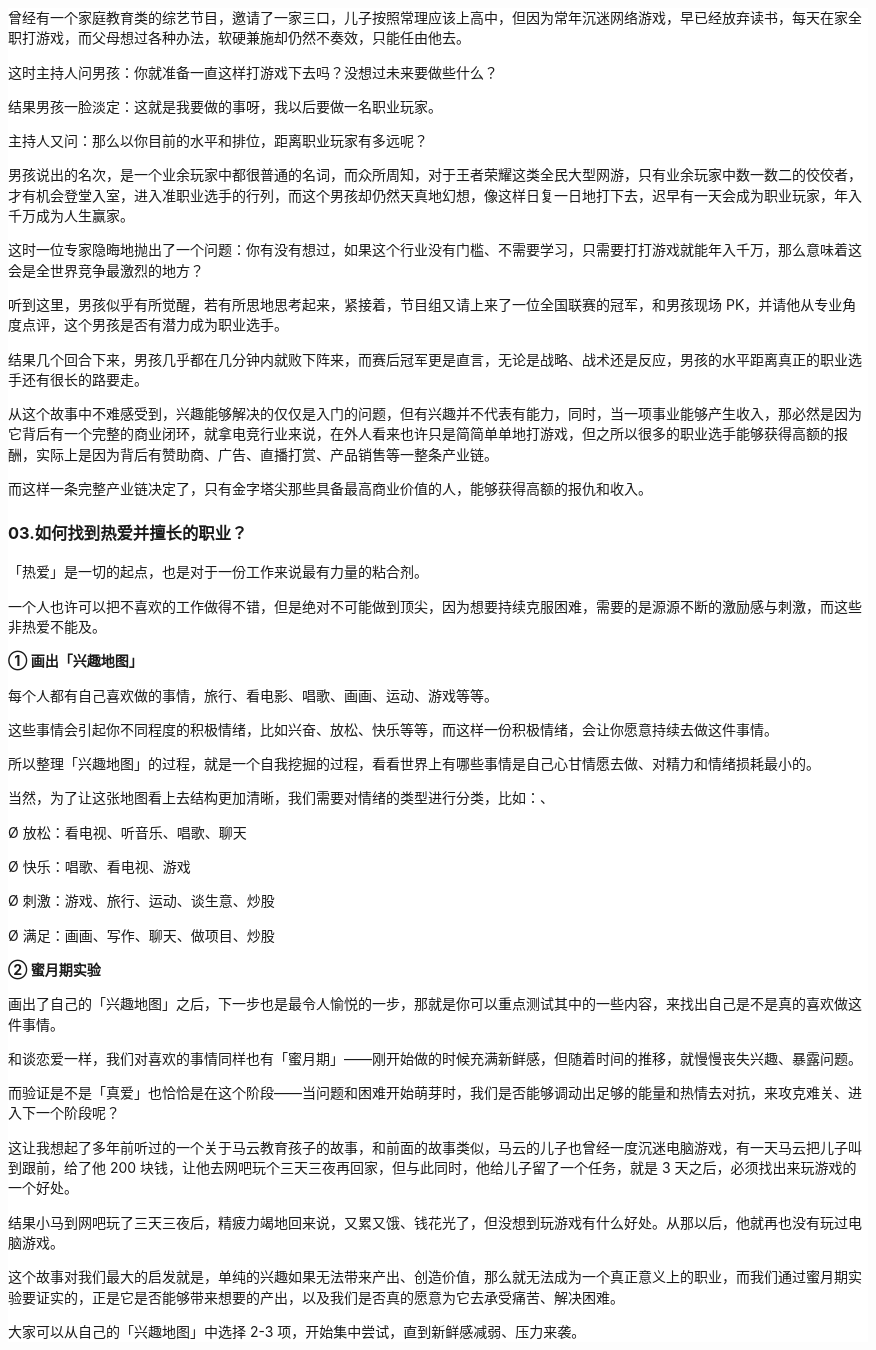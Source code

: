 曾经有一个家庭教育类的综艺节目，邀请了一家三口，儿子按照常理应该上高中，但因为常年沉迷网络游戏，早已经放弃读书，每天在家全职打游戏，而父母想过各种办法，软硬兼施却仍然不奏效，只能任由他去。

这时主持人问男孩：你就准备一直这样打游戏下去吗？没想过未来要做些什么？

结果男孩一脸淡定：这就是我要做的事呀，我以后要做一名职业玩家。

主持人又问：那么以你目前的水平和排位，距离职业玩家有多远呢？

男孩说出的名次，是一个业余玩家中都很普通的名词，而众所周知，对于王者荣耀这类全民大型网游，只有业余玩家中数一数二的佼佼者，才有机会登堂入室，进入准职业选手的行列，而这个男孩却仍然天真地幻想，像这样日复一日地打下去，迟早有一天会成为职业玩家，年入千万成为人生赢家。

这时一位专家隐晦地抛出了一个问题：你有没有想过，如果这个行业没有门槛、不需要学习，只需要打打游戏就能年入千万，那么意味着这会是全世界竞争最激烈的地方？

听到这里，男孩似乎有所觉醒，若有所思地思考起来，紧接着，节目组又请上来了一位全国联赛的冠军，和男孩现场 PK，并请他从专业角度点评，这个男孩是否有潜力成为职业选手。

结果几个回合下来，男孩几乎都在几分钟内就败下阵来，而赛后冠军更是直言，无论是战略、战术还是反应，男孩的水平距离真正的职业选手还有很长的路要走。

从这个故事中不难感受到，兴趣能够解决的仅仅是入门的问题，但有兴趣并不代表有能力，同时，当一项事业能够产生收入，那必然是因为它背后有一个完整的商业闭环，就拿电竞行业来说，在外人看来也许只是简简单单地打游戏，但之所以很多的职业选手能够获得高额的报酬，实际上是因为背后有赞助商、广告、直播打赏、产品销售等一整条产业链。

而这样一条完整产业链决定了，只有金字塔尖那些具备最高商业价值的人，能够获得高额的报仇和收入。

### 03.如何找到热爱并擅长的职业？

「热爱」是一切的起点，也是对于一份工作来说最有力量的粘合剂。

一个人也许可以把不喜欢的工作做得不错，但是绝对不可能做到顶尖，因为想要持续克服困难，需要的是源源不断的激励感与刺激，而这些非热爱不能及。

**① 画出「兴趣地图」**

每个人都有自己喜欢做的事情，旅行、看电影、唱歌、画画、运动、游戏等等。

这些事情会引起你不同程度的积极情绪，比如兴奋、放松、快乐等等，而这样一份积极情绪，会让你愿意持续去做这件事情。

所以整理「兴趣地图」的过程，就是一个自我挖掘的过程，看看世界上有哪些事情是自己心甘情愿去做、对精力和情绪损耗最小的。 

当然，为了让这张地图看上去结构更加清晰，我们需要对情绪的类型进行分类，比如：、

Ø 放松：看电视、听音乐、唱歌、聊天

Ø 快乐：唱歌、看电视、游戏

Ø 刺激：游戏、旅行、运动、谈生意、炒股

Ø 满足：画画、写作、聊天、做项目、炒股

**② 蜜月期实验** 

画出了自己的「兴趣地图」之后，下一步也是最令人愉悦的一步，那就是你可以重点测试其中的一些内容，来找出自己是不是真的喜欢做这件事情。

和谈恋爱一样，我们对喜欢的事情同样也有「蜜月期」——刚开始做的时候充满新鲜感，但随着时间的推移，就慢慢丧失兴趣、暴露问题。

而验证是不是「真爱」也恰恰是在这个阶段——当问题和困难开始萌芽时，我们是否能够调动出足够的能量和热情去对抗，来攻克难关、进入下一个阶段呢？ 

这让我想起了多年前听过的一个关于马云教育孩子的故事，和前面的故事类似，马云的儿子也曾经一度沉迷电脑游戏，有一天马云把儿子叫到跟前，给了他 200 块钱，让他去网吧玩个三天三夜再回家，但与此同时，他给儿子留了一个任务，就是 3 天之后，必须找出来玩游戏的一个好处。

结果小马到网吧玩了三天三夜后，精疲力竭地回来说，又累又饿、钱花光了，但没想到玩游戏有什么好处。从那以后，他就再也没有玩过电脑游戏。

这个故事对我们最大的启发就是，单纯的兴趣如果无法带来产出、创造价值，那么就无法成为一个真正意义上的职业，而我们通过蜜月期实验要证实的，正是它是否能够带来想要的产出，以及我们是否真的愿意为它去承受痛苦、解决困难。

大家可以从自己的「兴趣地图」中选择 2-3 项，开始集中尝试，直到新鲜感减弱、压力来袭。

